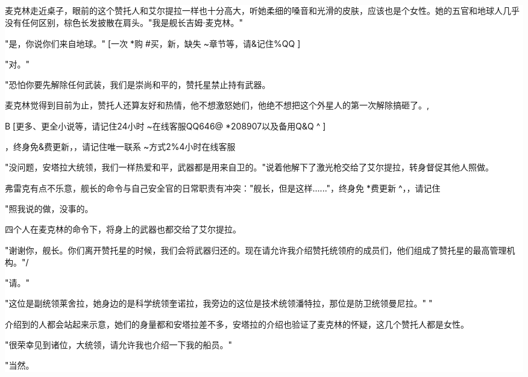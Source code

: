 麦克林走近桌子，眼前的这个赞托人和艾尔提拉一样也十分高大，听她柔细的嗓音和光滑的皮肤，应该也是个女性。她的五官和地球人几乎没有任何区别，棕色长发披散在肩头。"我是舰长吉姆·麦克林。"



"是，你说你们来自地球。" [一次 *购 #买，新，缺失 ~章节等，请&记住%QQ ]





"对。"



"恐怕你要先解除任何武装，我们是崇尚和平的，赞托星禁止持有武器。





麦克林觉得到目前为止，赞托人还算友好和热情，他不想激怒她们，他绝不想把这个外星人的第一次解除搞砸了。,

B [更多、更全小说等，请记住24小时 ~在线客服QQ646@ *208907以及备用Q&Q ^ ]



，终身免&费更新，，请记住唯一联系 ~方式2%4小时在线客服



"没问题，安塔拉大统领，我们一样热爱和平，武器都是用来自卫的。"说着他解下了激光枪交给了艾尔提拉，转身督促其他人照做。



弗雷克有点不乐意，舰长的命令与自己安全官的日常职责有冲突："舰长，但是这样......"，终身免 *费更新 ^，，请记住





"照我说的做，没事的。





四个人在麦克林的命令下，将身上的武器也都交给了艾尔提拉。



"谢谢你，舰长。你们离开赞托星的时候，我们会将武器归还的。现在请允许我介绍赞托统领府的成员们，他们组成了赞托星的最高管理机构。"/





"请。"





"这位是副统领莱舍拉，她身边的是科学统领奎诺拉，我旁边的这位是技术统领潘特拉，那位是防卫统领曼尼拉。" "





介绍到的人都会站起来示意，她们的身量都和安塔拉差不多，安塔拉的介绍也验证了麦克林的怀疑，这几个赞托人都是女性。



"很荣幸见到诸位，大统领，请允许我也介绍一下我的船员。"





"当然。
